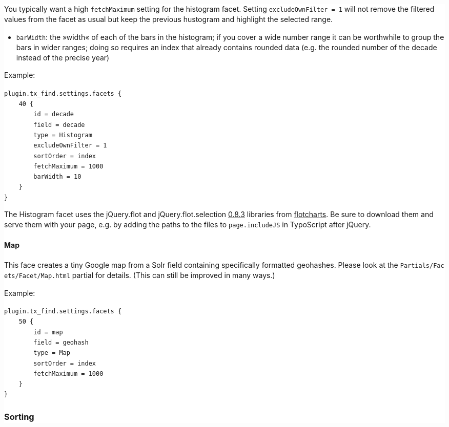You typically want a high `fetchMaximum` setting for the histogram
facet. Setting `excludeOwnFilter = 1` will not remove the filtered
values from the facet as usual but keep the previous hustogram and
highlight the selected range.

-   `barWidth`: the »width« of each of the bars in the histogram; if you
    cover a wide number range it can be worthwhile to group the bars in
    wider ranges; doing so requires an index that already contains
    rounded data (e.g. the rounded number of the decade instead of the
    precise year)

Example:

```
plugin.tx_find.settings.facets {
    40 {
        id = decade
        field = decade
        type = Histogram
        excludeOwnFilter = 1
        sortOrder = index
        fetchMaximum = 1000
        barWidth = 10
    }
}
```

The Histogram facet uses the jQuery.flot and jQuery.flot.selection
[0.8.3](https://github.com/flot/flot/releases/tag/v0.8.3) libraries
from [flotcharts](https://www.flotcharts.org). Be sure to download
them and serve them with your page, e.g. by adding the paths to the
files to `page.includeJS` in TypoScript after jQuery.

#### Map

This face creates a tiny Google map from a Solr field containing
specifically formatted geohashes. Please look at the
`Partials/Facets/Facet/Map.html` partial for details. (This can still be
improved in many ways.)

Example:

```
plugin.tx_find.settings.facets {
    50 {
        id = map
        field = geohash
        type = Map
        sortOrder = index
        fetchMaximum = 1000
    }
}
```

### Sorting
